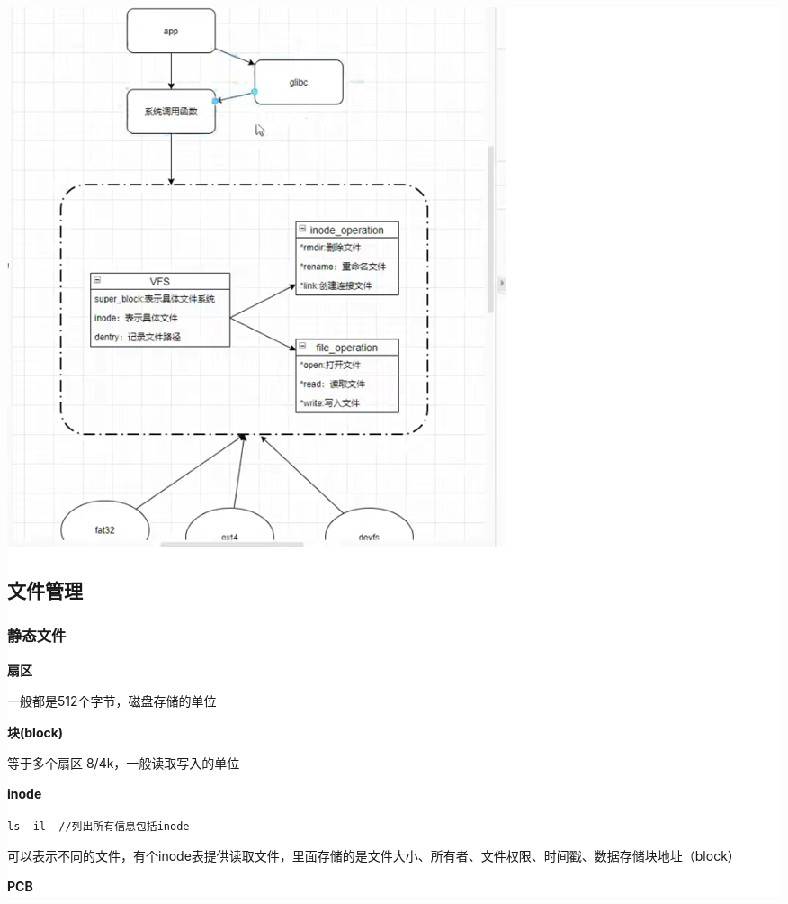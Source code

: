 ![image-20220827185604544](../typora-user-images/image-20220827185604544.png)

## 文件管理

### 静态文件

**扇区**

一般都是512个字节，磁盘存储的单位

**块(block)**

等于多个扇区  8/4k，一般读取写入的单位

**inode**

```
ls -il	//列出所有信息包括inode
```

可以表示不同的文件，有个inode表提供读取文件，里面存储的是文件大小、所有者、文件权限、时间戳、数据存储块地址（block）

**PCB**
